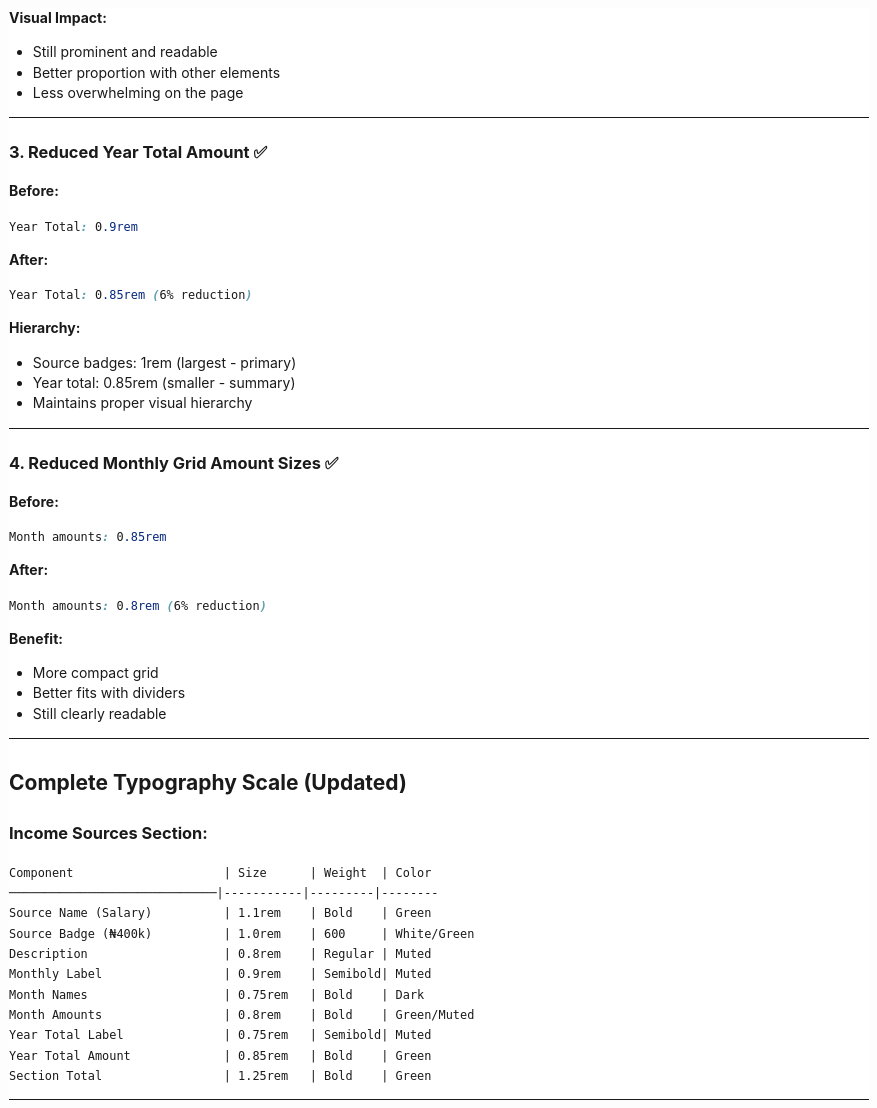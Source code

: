 **Visual Impact:**
- Still prominent and readable
- Better proportion with other elements
- Less overwhelming on the page

---

### 3. **Reduced Year Total Amount** ✅

**Before:**
```css
Year Total: 0.9rem
```

**After:**
```css
Year Total: 0.85rem (6% reduction)
```

**Hierarchy:**
- Source badges: 1rem (largest - primary)
- Year total: 0.85rem (smaller - summary)
- Maintains proper visual hierarchy

---

### 4. **Reduced Monthly Grid Amount Sizes** ✅

**Before:**
```css
Month amounts: 0.85rem
```

**After:**
```css
Month amounts: 0.8rem (6% reduction)
```

**Benefit:**
- More compact grid
- Better fits with dividers
- Still clearly readable

---

## Complete Typography Scale (Updated)

### Income Sources Section:

```
Component                     | Size      | Weight  | Color
─────────────────────────────|-----------|---------|--------
Source Name (Salary)          | 1.1rem    | Bold    | Green
Source Badge (₦400k)          | 1.0rem    | 600     | White/Green
Description                   | 0.8rem    | Regular | Muted
Monthly Label                 | 0.9rem    | Semibold| Muted
Month Names                   | 0.75rem   | Bold    | Dark
Month Amounts                 | 0.8rem    | Bold    | Green/Muted
Year Total Label              | 0.75rem   | Semibold| Muted
Year Total Amount             | 0.85rem   | Bold    | Green
Section Total                 | 1.25rem   | Bold    | Green
```

---